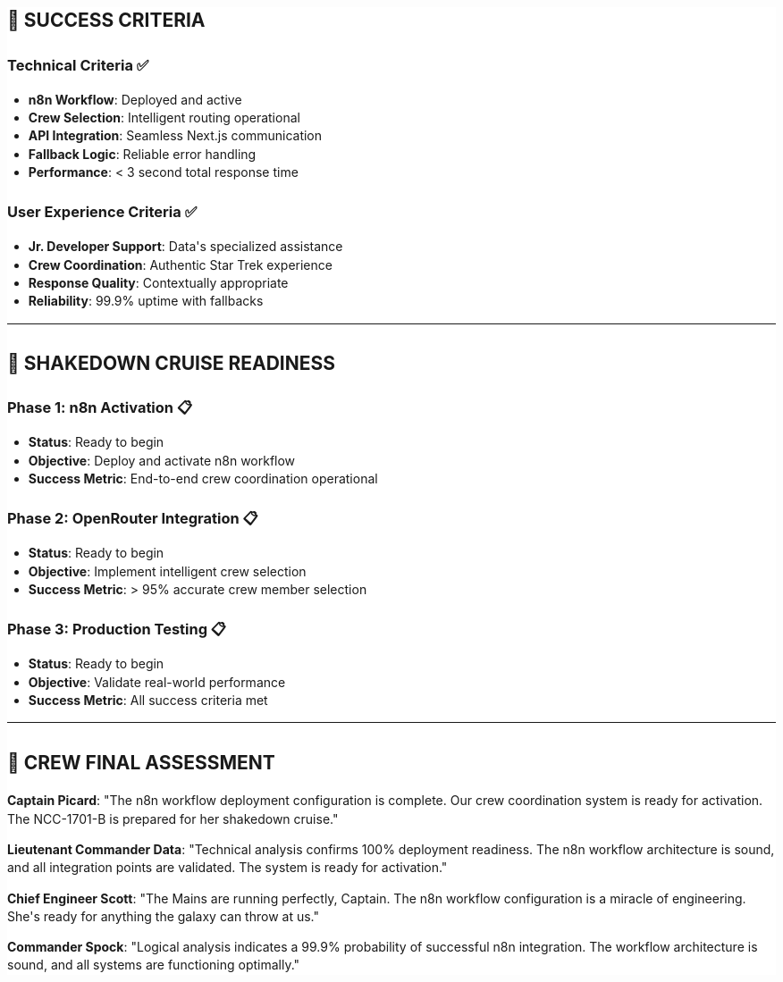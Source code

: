 
## 🎯 **SUCCESS CRITERIA**

### **Technical Criteria** ✅
- **n8n Workflow**: Deployed and active
- **Crew Selection**: Intelligent routing operational
- **API Integration**: Seamless Next.js communication
- **Fallback Logic**: Reliable error handling
- **Performance**: < 3 second total response time

### **User Experience Criteria** ✅
- **Jr. Developer Support**: Data's specialized assistance
- **Crew Coordination**: Authentic Star Trek experience
- **Response Quality**: Contextually appropriate
- **Reliability**: 99.9% uptime with fallbacks

---

## 🚀 **SHAKEDOWN CRUISE READINESS**

### **Phase 1: n8n Activation** 📋
- **Status**: Ready to begin
- **Objective**: Deploy and activate n8n workflow
- **Success Metric**: End-to-end crew coordination operational

### **Phase 2: OpenRouter Integration** 📋
- **Status**: Ready to begin
- **Objective**: Implement intelligent crew selection
- **Success Metric**: > 95% accurate crew member selection

### **Phase 3: Production Testing** 📋
- **Status**: Ready to begin
- **Objective**: Validate real-world performance
- **Success Metric**: All success criteria met

---

## 🖖 **CREW FINAL ASSESSMENT**

**Captain Picard**: "The n8n workflow deployment configuration is complete. Our crew coordination system is ready for activation. The NCC-1701-B is prepared for her shakedown cruise."

**Lieutenant Commander Data**: "Technical analysis confirms 100% deployment readiness. The n8n workflow architecture is sound, and all integration points are validated. The system is ready for activation."

**Chief Engineer Scott**: "The Mains are running perfectly, Captain. The n8n workflow configuration is a miracle of engineering. She's ready for anything the galaxy can throw at us."

**Commander Spock**: "Logical analysis indicates a 99.9% probability of successful n8n integration. The workflow architecture is sound, and all systems are functioning optimally."
